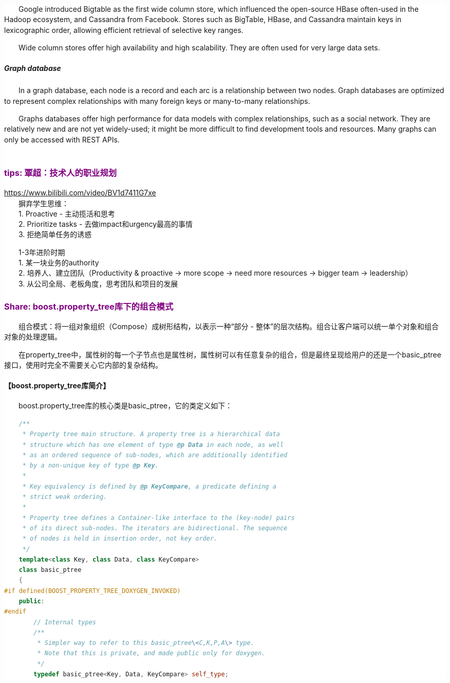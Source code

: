 　　Google introduced Bigtable as the first wide column store, which influenced the open-source HBase often-used in the Hadoop ecosystem, and Cassandra from Facebook. Stores such as BigTable, HBase, and Cassandra maintain keys in lexicographic order, allowing efficient retrieval of selective key ranges.  

　　Wide column stores offer high availability and high scalability. They are often used for very large data sets.  

##### Graph database
　　In a graph database, each node is a record and each arc is a relationship between two nodes. Graph databases are optimized to represent complex relationships with many foreign keys or many-to-many relationships.  

　　Graphs databases offer high performance for data models with complex relationships, such as a social network. They are relatively new and are not yet widely-used; it might be more difficult to find development tools and resources. Many graphs can only be accessed with REST APIs.  
　
###  <font color=purple>tips: 覃超：技术人的职业规划</font>
https://www.bilibili.com/video/BV1d7411G7xe  
　　摒弃学生思维：  
　　1. Proactive - 主动揽活和思考  
　　2. Prioritize tasks - 去做impact和urgency最高的事情  
　　3. 拒绝简单任务的诱惑  

　　1-3年进阶时期  
　　1. 某一块业务的authority  
　　2. 培养人、建立团队（Productivity & proactive -> more scope -> need more resources -> bigger team -> leadership）  
　　3. 从公司全局、老板角度，思考团队和项目的发展  

###  <font color=purple>Share: boost.property_tree库下的组合模式</font>
　　组合模式：将一组对象组织（Compose）成树形结构，以表示一种“部分 - 整体”的层次结构。组合让客户端可以统一单个对象和组合对象的处理逻辑。  

　　在property_tree中，属性树的每一个子节点也是属性树，属性树可以有任意复杂的组合，但是最终呈现给用户的还是一个basic_ptree接口，使用时完全不需要关心它内部的复杂结构。  

#### **【boost.property_tree库简介】**
　　boost.property_tree库的核心类是basic_ptree，它的类定义如下：  

```c++
    /**
     * Property tree main structure. A property tree is a hierarchical data
     * structure which has one element of type @p Data in each node, as well
     * as an ordered sequence of sub-nodes, which are additionally identified
     * by a non-unique key of type @p Key.
     *
     * Key equivalency is defined by @p KeyCompare, a predicate defining a
     * strict weak ordering.
     *
     * Property tree defines a Container-like interface to the (key-node) pairs
     * of its direct sub-nodes. The iterators are bidirectional. The sequence
     * of nodes is held in insertion order, not key order.
     */
    template<class Key, class Data, class KeyCompare>
    class basic_ptree
    {
#if defined(BOOST_PROPERTY_TREE_DOXYGEN_INVOKED)
    public:
#endif
        // Internal types
        /**
         * Simpler way to refer to this basic_ptree\<C,K,P,A\> type.
         * Note that this is private, and made public only for doxygen.
         */
        typedef basic_ptree<Key, Data, KeyCompare> self_type;

```